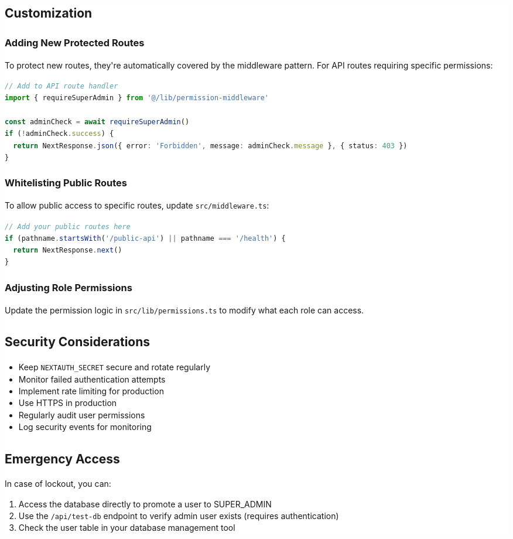 ## Customization

### Adding New Protected Routes
To protect new routes, they're automatically covered by the middleware pattern. For API routes requiring specific permissions:

```typescript
// Add to API route handler
import { requireSuperAdmin } from '@/lib/permission-middleware'

const adminCheck = await requireSuperAdmin()
if (!adminCheck.success) {
  return NextResponse.json({ error: 'Forbidden', message: adminCheck.message }, { status: 403 })
}
```

### Whitelisting Public Routes
To allow public access to specific routes, update `src/middleware.ts`:

```typescript
// Add your public routes here
if (pathname.startsWith('/public-api') || pathname === '/health') {
  return NextResponse.next()
}
```

### Adjusting Role Permissions
Update the permission logic in `src/lib/permissions.ts` to modify what each role can access.

## Security Considerations

- Keep `NEXTAUTH_SECRET` secure and rotate regularly
- Monitor failed authentication attempts
- Implement rate limiting for production
- Use HTTPS in production
- Regularly audit user permissions
- Log security events for monitoring

## Emergency Access

In case of lockout, you can:
1. Access the database directly to promote a user to SUPER_ADMIN
2. Use the `/api/test-db` endpoint to verify admin user exists (requires authentication)
3. Check the user table in your database management tool